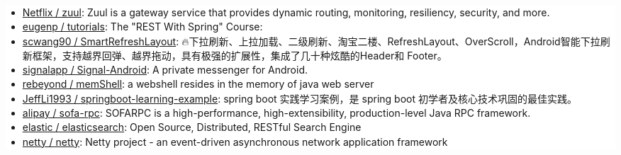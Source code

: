 * [Netflix / zuul](https://github.com/Netflix/zuul):  Zuul is a gateway service that provides dynamic routing, monitoring, resiliency, security, and more.
* [eugenp / tutorials](https://github.com/eugenp/tutorials):  The "REST With Spring" Course:
* [scwang90 / SmartRefreshLayout](https://github.com/scwang90/SmartRefreshLayout):  🔥下拉刷新、上拉加载、二级刷新、淘宝二楼、RefreshLayout、OverScroll，Android智能下拉刷新框架，支持越界回弹、越界拖动，具有极强的扩展性，集成了几十种炫酷的Header和 Footer。
* [signalapp / Signal-Android](https://github.com/signalapp/Signal-Android):  A private messenger for Android.
* [rebeyond / memShell](https://github.com/rebeyond/memShell):  a webshell resides in the memory of java web server
* [JeffLi1993 / springboot-learning-example](https://github.com/JeffLi1993/springboot-learning-example):  spring boot 实践学习案例，是 spring boot 初学者及核心技术巩固的最佳实践。
* [alipay / sofa-rpc](https://github.com/alipay/sofa-rpc):  SOFARPC is a high-performance, high-extensibility, production-level Java RPC framework.
* [elastic / elasticsearch](https://github.com/elastic/elasticsearch):  Open Source, Distributed, RESTful Search Engine
* [netty / netty](https://github.com/netty/netty):  Netty project - an event-driven asynchronous network application framework
